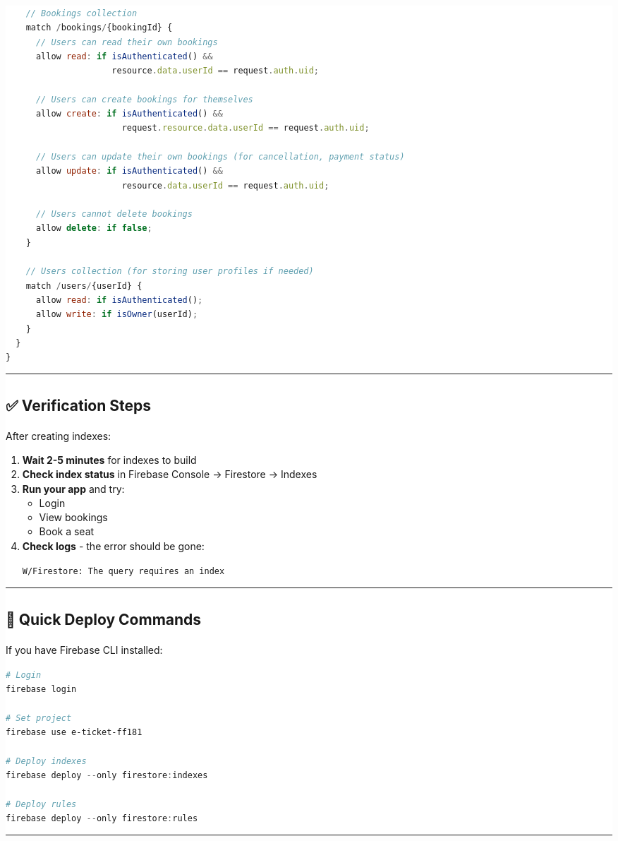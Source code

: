 ```javascript
    // Bookings collection
    match /bookings/{bookingId} {
      // Users can read their own bookings
      allow read: if isAuthenticated() && 
                     resource.data.userId == request.auth.uid;
      
      // Users can create bookings for themselves
      allow create: if isAuthenticated() && 
                       request.resource.data.userId == request.auth.uid;
      
      // Users can update their own bookings (for cancellation, payment status)
      allow update: if isAuthenticated() && 
                       resource.data.userId == request.auth.uid;
      
      // Users cannot delete bookings
      allow delete: if false;
    }
    
    // Users collection (for storing user profiles if needed)
    match /users/{userId} {
      allow read: if isAuthenticated();
      allow write: if isOwner(userId);
    }
  }
}
```

---

## ✅ Verification Steps

After creating indexes:

1. **Wait 2-5 minutes** for indexes to build
2. **Check index status** in Firebase Console → Firestore → Indexes
3. **Run your app** and try:
   - Login
   - View bookings
   - Book a seat
4. **Check logs** - the error should be gone:
   ```
   W/Firestore: The query requires an index
   ```

---

## 🚀 Quick Deploy Commands

If you have Firebase CLI installed:

```powershell
# Login
firebase login

# Set project
firebase use e-ticket-ff181

# Deploy indexes
firebase deploy --only firestore:indexes

# Deploy rules
firebase deploy --only firestore:rules
```

---